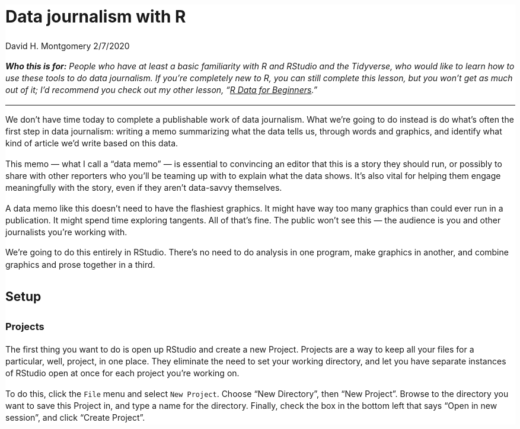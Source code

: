 Data journalism with R
================
David H. Montgomery
2/7/2020

***Who this is for:** People who have at least a basic familiarity with
R and RStudio and the Tidyverse, who would like to learn how to use
these tools to do data journalism. If you’re completely new to R, you
can still complete this lesson, but you won’t get as much out of it; I’d
recommend you check out my other lesson, “[R Data for
Beginners](https://github.com/dhmontgomery/r-data-for-beginners).”*

-----

We don’t have time today to complete a publishable work of data
journalism. What we’re going to do instead is do what’s often the first
step in data journalism: writing a memo summarizing what the data tells
us, through words and graphics, and identify what kind of article we’d
write based on this data.

This memo — what I call a “data memo” — is essential to convincing an
editor that this is a story they should run, or possibly to share with
other reporters who you’ll be teaming up with to explain what the data
shows. It’s also vital for helping them engage meaningfully with the
story, even if they aren’t data-savvy themselves.

A data memo like this doesn’t need to have the flashiest graphics. It
might have way too many graphics than could ever run in a publication.
It might spend time exploring tangents. All of that’s fine. The public
won’t see this — the audience is you and other journalists you’re
working with.

We’re going to do this entirely in RStudio. There’s no need to do
analysis in one program, make graphics in another, and combine graphics
and prose together in a third.

## Setup

### Projects

The first thing you want to do is open up RStudio and create a new
Project. Projects are a way to keep all your files for a particular,
well, project, in one place. They eliminate the need to set your working
directory, and let you have separate instances of RStudio open at once
for each project you’re working on.

To do this, click the `File` menu and select `New Project`. Choose “New
Directory”, then “New Project”. Browse to the directory you want to save
this Project in, and type a name for the directory. Finally, check the
box in the bottom left that says “Open in new session”, and click
“Create Project”.
